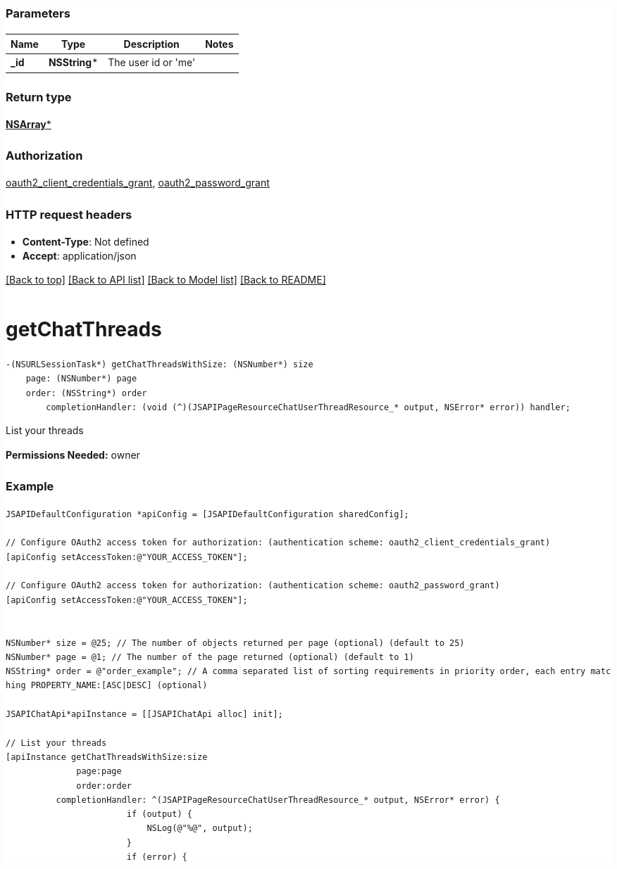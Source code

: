 ### Parameters

Name | Type | Description  | Notes
------------- | ------------- | ------------- | -------------
 **_id** | **NSString***| The user id or &#39;me&#39; | 

### Return type

[**NSArray<JSAPIChatBlacklistResource>***](JSAPIChatBlacklistResource.md)

### Authorization

[oauth2_client_credentials_grant](../README.md#oauth2_client_credentials_grant), [oauth2_password_grant](../README.md#oauth2_password_grant)

### HTTP request headers

 - **Content-Type**: Not defined
 - **Accept**: application/json

[[Back to top]](#) [[Back to API list]](../README.md#documentation-for-api-endpoints) [[Back to Model list]](../README.md#documentation-for-models) [[Back to README]](../README.md)

# **getChatThreads**
```objc
-(NSURLSessionTask*) getChatThreadsWithSize: (NSNumber*) size
    page: (NSNumber*) page
    order: (NSString*) order
        completionHandler: (void (^)(JSAPIPageResourceChatUserThreadResource_* output, NSError* error)) handler;
```

List your threads

<b>Permissions Needed:</b> owner

### Example 
```objc
JSAPIDefaultConfiguration *apiConfig = [JSAPIDefaultConfiguration sharedConfig];

// Configure OAuth2 access token for authorization: (authentication scheme: oauth2_client_credentials_grant)
[apiConfig setAccessToken:@"YOUR_ACCESS_TOKEN"];

// Configure OAuth2 access token for authorization: (authentication scheme: oauth2_password_grant)
[apiConfig setAccessToken:@"YOUR_ACCESS_TOKEN"];


NSNumber* size = @25; // The number of objects returned per page (optional) (default to 25)
NSNumber* page = @1; // The number of the page returned (optional) (default to 1)
NSString* order = @"order_example"; // A comma separated list of sorting requirements in priority order, each entry matching PROPERTY_NAME:[ASC|DESC] (optional)

JSAPIChatApi*apiInstance = [[JSAPIChatApi alloc] init];

// List your threads
[apiInstance getChatThreadsWithSize:size
              page:page
              order:order
          completionHandler: ^(JSAPIPageResourceChatUserThreadResource_* output, NSError* error) {
                        if (output) {
                            NSLog(@"%@", output);
                        }
                        if (error) {
```
